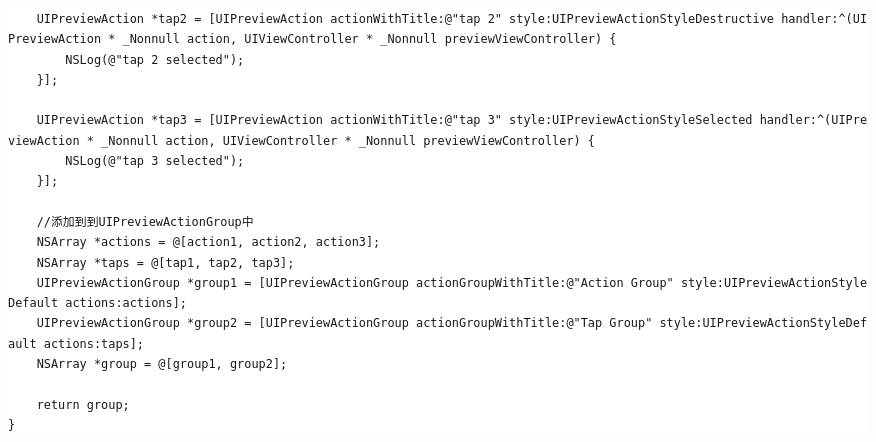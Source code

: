 ```objective_c
    UIPreviewAction *tap2 = [UIPreviewAction actionWithTitle:@"tap 2" style:UIPreviewActionStyleDestructive handler:^(UIPreviewAction * _Nonnull action, UIViewController * _Nonnull previewViewController) {
        NSLog(@"tap 2 selected");
    }];
    
    UIPreviewAction *tap3 = [UIPreviewAction actionWithTitle:@"tap 3" style:UIPreviewActionStyleSelected handler:^(UIPreviewAction * _Nonnull action, UIViewController * _Nonnull previewViewController) {
        NSLog(@"tap 3 selected");
    }];
    
    //添加到到UIPreviewActionGroup中
    NSArray *actions = @[action1, action2, action3];
    NSArray *taps = @[tap1, tap2, tap3];
    UIPreviewActionGroup *group1 = [UIPreviewActionGroup actionGroupWithTitle:@"Action Group" style:UIPreviewActionStyleDefault actions:actions];
    UIPreviewActionGroup *group2 = [UIPreviewActionGroup actionGroupWithTitle:@"Tap Group" style:UIPreviewActionStyleDefault actions:taps];
    NSArray *group = @[group1, group2];
    
    return group;
}
``` 